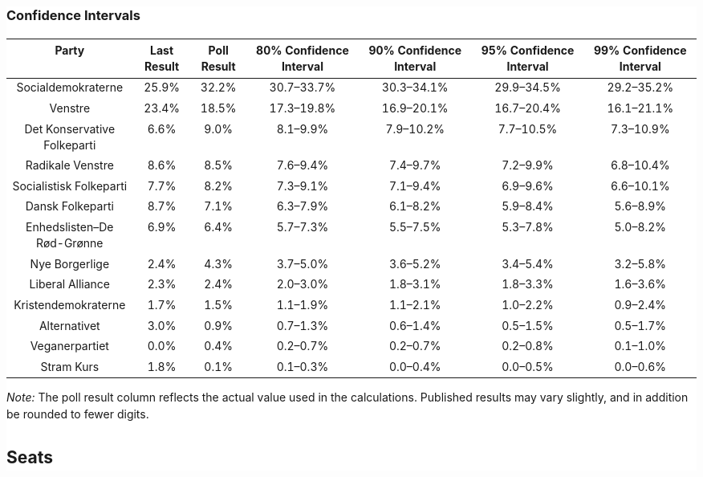 ### Confidence Intervals

| Party | Last Result | Poll Result | 80% Confidence Interval | 90% Confidence Interval | 95% Confidence Interval | 99% Confidence Interval |
|:-----:|:-----------:|:-----------:|:-----------------------:|:-----------------------:|:-----------------------:|:-----------------------:|
| Socialdemokraterne | 25.9% | 32.2% | 30.7–33.7% |30.3–34.1% |29.9–34.5% |29.2–35.2% |
| Venstre | 23.4% | 18.5% | 17.3–19.8% |16.9–20.1% |16.7–20.4% |16.1–21.1% |
| Det Konservative Folkeparti | 6.6% | 9.0% | 8.1–9.9% |7.9–10.2% |7.7–10.5% |7.3–10.9% |
| Radikale Venstre | 8.6% | 8.5% | 7.6–9.4% |7.4–9.7% |7.2–9.9% |6.8–10.4% |
| Socialistisk Folkeparti | 7.7% | 8.2% | 7.3–9.1% |7.1–9.4% |6.9–9.6% |6.6–10.1% |
| Dansk Folkeparti | 8.7% | 7.1% | 6.3–7.9% |6.1–8.2% |5.9–8.4% |5.6–8.9% |
| Enhedslisten–De Rød-Grønne | 6.9% | 6.4% | 5.7–7.3% |5.5–7.5% |5.3–7.8% |5.0–8.2% |
| Nye Borgerlige | 2.4% | 4.3% | 3.7–5.0% |3.6–5.2% |3.4–5.4% |3.2–5.8% |
| Liberal Alliance | 2.3% | 2.4% | 2.0–3.0% |1.8–3.1% |1.8–3.3% |1.6–3.6% |
| Kristendemokraterne | 1.7% | 1.5% | 1.1–1.9% |1.1–2.1% |1.0–2.2% |0.9–2.4% |
| Alternativet | 3.0% | 0.9% | 0.7–1.3% |0.6–1.4% |0.5–1.5% |0.5–1.7% |
| Veganerpartiet | 0.0% | 0.4% | 0.2–0.7% |0.2–0.7% |0.2–0.8% |0.1–1.0% |
| Stram Kurs | 1.8% | 0.1% | 0.1–0.3% |0.0–0.4% |0.0–0.5% |0.0–0.6% |

*Note:* The poll result column reflects the actual value used in the calculations. Published results may vary slightly, and in addition be rounded to fewer digits.

## Seats
